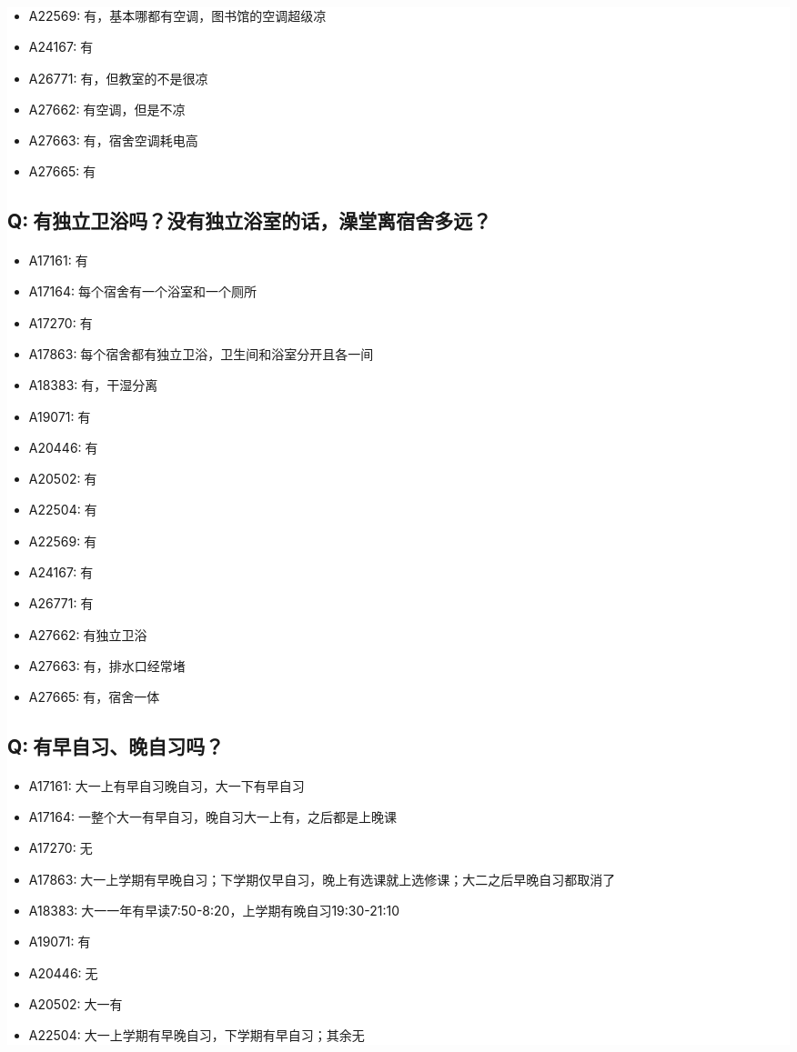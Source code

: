 - A22569: 有，基本哪都有空调，图书馆的空调超级凉

- A24167: 有

- A26771: 有，但教室的不是很凉

- A27662: 有空调，但是不凉

- A27663: 有，宿舍空调耗电高

- A27665: 有

## Q: 有独立卫浴吗？没有独立浴室的话，澡堂离宿舍多远？

- A17161: 有

- A17164: 每个宿舍有一个浴室和一个厕所

- A17270: 有

- A17863: 每个宿舍都有独立卫浴，卫生间和浴室分开且各一间

- A18383: 有，干湿分离

- A19071: 有

- A20446: 有

- A20502: 有

- A22504: 有

- A22569: 有

- A24167: 有

- A26771: 有

- A27662: 有独立卫浴

- A27663: 有，排水口经常堵

- A27665: 有，宿舍一体

## Q: 有早自习、晚自习吗？

- A17161: 大一上有早自习晚自习，大一下有早自习

- A17164: 一整个大一有早自习，晚自习大一上有，之后都是上晚课

- A17270: 无

- A17863: 大一上学期有早晚自习；下学期仅早自习，晚上有选课就上选修课；大二之后早晚自习都取消了

- A18383: 大一一年有早读7:50-8:20，上学期有晚自习19:30-21:10

- A19071: 有

- A20446: 无

- A20502: 大一有

- A22504: 大一上学期有早晚自习，下学期有早自习；其余无
